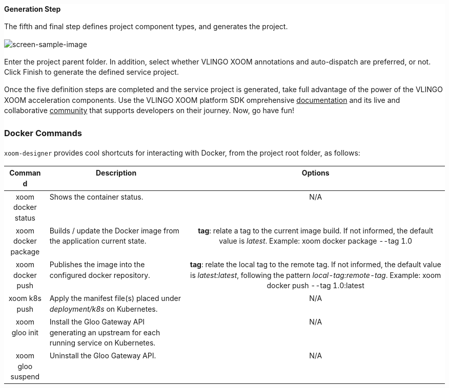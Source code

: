 **Generation Step**

The fifth and final step defines project component types, and generates the project.

![screen-sample-image](https://gblobscdn.gitbook.com/assets%2F-LLB-V2sJmANuWISDmBf%2F-MM1SB3vLO4INqIJkXOx%2F-MM1UeV0LJIuciHmQ8ax%2Fimage.png)

Enter the project parent folder. In addition, select whether VLINGO XOOM annotations and auto-dispatch are preferred, or not. Click Finish to generate the defined service project.

Once the five definition steps are completed and the service project is generated, take full advantage of the power of the VLINGO XOOM acceleration components. Use the VLINGO XOOM platform SDK omprehensive [documentation](https://docs.vlingo.io/) and its live and collaborative [community](https://gitter.im/vlingo-platform-java/community) that supports developers on their journey. Now, go have fun!

### Docker Commands

`xoom-designer` provides cool shortcuts for interacting with Docker, from the project root folder, as follows:

<table>
    <thead>
        <tr>
            <th align="center">Command</th>
            <th align="center">Description</th>
            <th align="center">Options</th>
        </tr>
    </thead>
    <tbody>
        <tr>
            <td align="center">xoom docker status</td>
            <td align="left">Shows the container status.</td>
            <td align="center">N/A</td>
        </tr>
        <tr>
            <td align="center">xoom docker package</td>
            <td align="left">Builds / update the Docker image from the application current state.</td>
            <td align="center"><strong>tag</strong>: relate a tag to the current image build. If not informed, the default value is <em>latest</em>. Example: xoom docker package --tag 1.0</td>
        </tr>
        <tr>
            <td align="center">xoom docker push</td>
            <td align="left">Publishes the image into the configured docker repository.</td>
            <td align="center"><strong>tag</strong>: relate the local tag to the remote tag. If not informed, the default value is <em>latest:latest</em>, following the pattern <em>local-tag:remote-tag</em>. Example: xoom docker push --tag 1.0:latest</td>
        </tr>
        <tr>
            <td align="center">xoom k8s push</td>
            <td align="left">Apply the manifest file(s) placed under <em>deployment/k8s</em> on Kubernetes.</td>
            <td align="center">N/A</td>
       </tr>
       <tr>
            <td align="center">xoom gloo init</td>
            <td align="left">Install the Gloo Gateway API generating an upstream for each running service on Kubernetes.</td>
            <td align="center">N/A</td>
       </tr>
       <tr>
            <td align="center">xoom gloo suspend</td>
            <td align="left">Uninstall the Gloo Gateway API.</td>
            <td align="center">N/A</td>
       </tr>
       <tr>